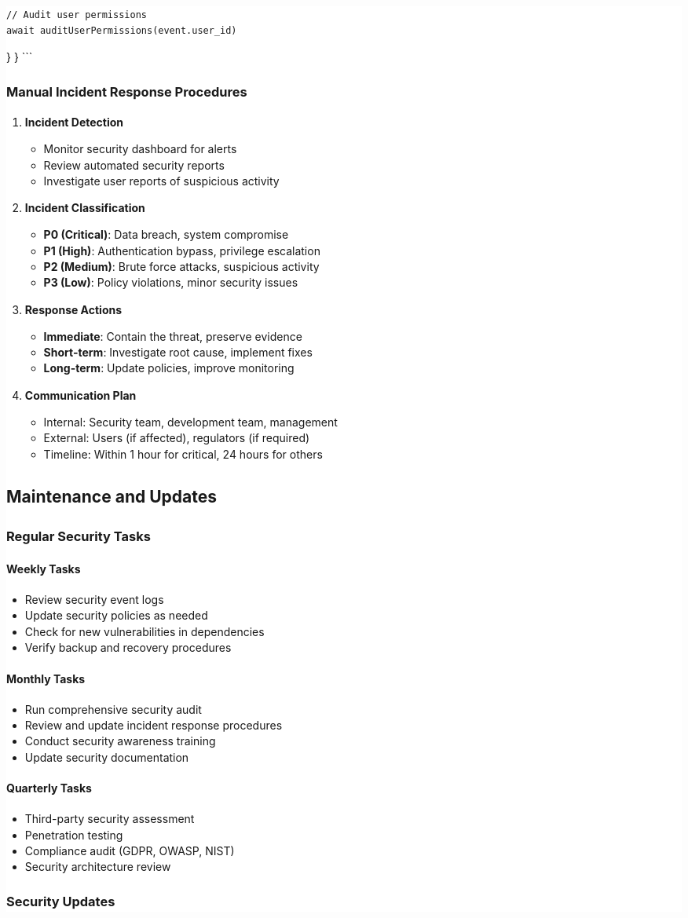     // Audit user permissions
    await auditUserPermissions(event.user_id)
  }
}
\`\`\`

### Manual Incident Response Procedures

1. **Incident Detection**
   - Monitor security dashboard for alerts
   - Review automated security reports
   - Investigate user reports of suspicious activity

2. **Incident Classification**
   - **P0 (Critical)**: Data breach, system compromise
   - **P1 (High)**: Authentication bypass, privilege escalation
   - **P2 (Medium)**: Brute force attacks, suspicious activity
   - **P3 (Low)**: Policy violations, minor security issues

3. **Response Actions**
   - **Immediate**: Contain the threat, preserve evidence
   - **Short-term**: Investigate root cause, implement fixes
   - **Long-term**: Update policies, improve monitoring

4. **Communication Plan**
   - Internal: Security team, development team, management
   - External: Users (if affected), regulators (if required)
   - Timeline: Within 1 hour for critical, 24 hours for others

## Maintenance and Updates

### Regular Security Tasks

#### Weekly Tasks
- Review security event logs
- Update security policies as needed
- Check for new vulnerabilities in dependencies
- Verify backup and recovery procedures

#### Monthly Tasks
- Run comprehensive security audit
- Review and update incident response procedures
- Conduct security awareness training
- Update security documentation

#### Quarterly Tasks
- Third-party security assessment
- Penetration testing
- Compliance audit (GDPR, OWASP, NIST)
- Security architecture review

### Security Updates
